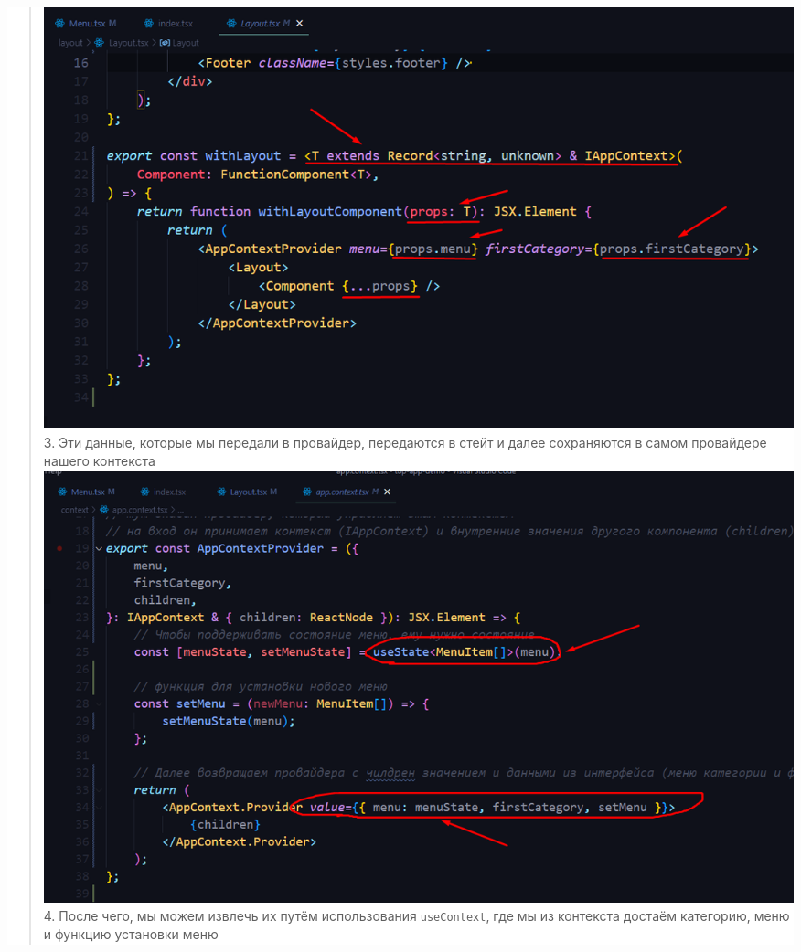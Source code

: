 >    ![](_png/705da0e04a2bd24f7838373abf3bb09a.png)
> 3. Эти данные, которые мы передали в провайдер, передаются в стейт и далее сохраняются в самом провайдере нашего контекста
>    ![](_png/b45b24c020e64f2fe110b55747190af9.png)
> 4. После чего, мы можем извлечь их путём использования `useContext`, где мы из контекста достаём категорию, меню и функцию установки меню